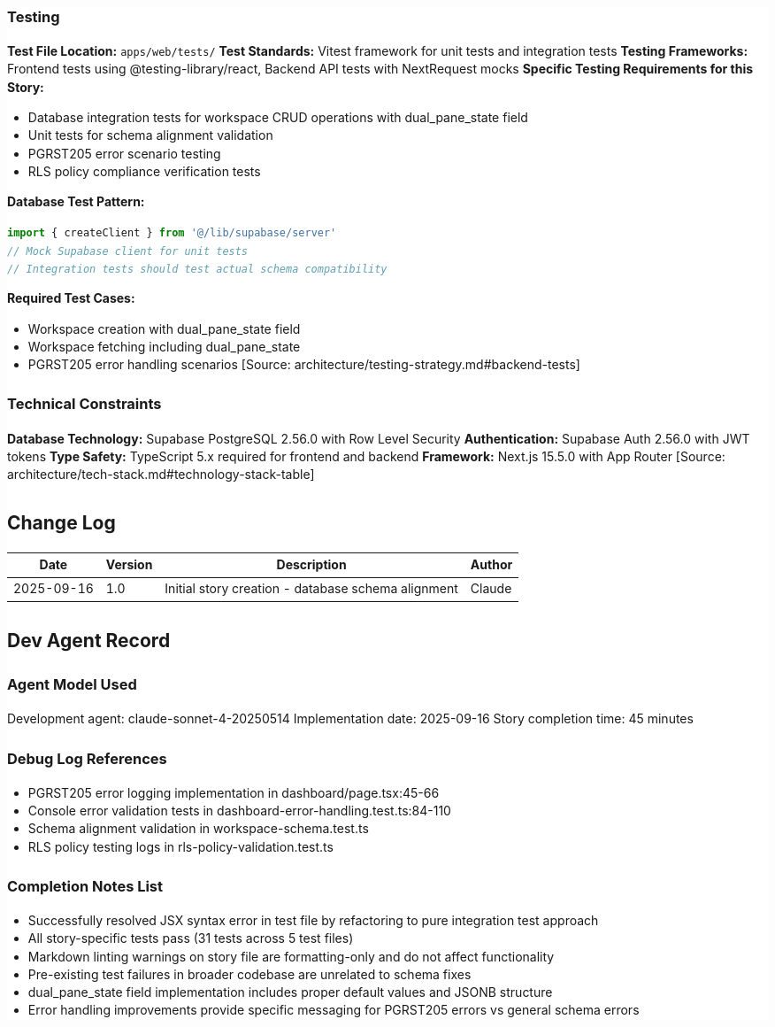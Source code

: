 ### Testing
**Test File Location:** `apps/web/tests/`
**Test Standards:** Vitest framework for unit tests and integration tests
**Testing Frameworks:** Frontend tests using @testing-library/react, Backend API tests with NextRequest mocks
**Specific Testing Requirements for this Story:**
- Database integration tests for workspace CRUD operations with dual_pane_state field
- Unit tests for schema alignment validation
- PGRST205 error scenario testing
- RLS policy compliance verification tests

**Database Test Pattern:**
```typescript
import { createClient } from '@/lib/supabase/server'
// Mock Supabase client for unit tests
// Integration tests should test actual schema compatibility
```
**Required Test Cases:**
- Workspace creation with dual_pane_state field
- Workspace fetching including dual_pane_state
- PGRST205 error handling scenarios
[Source: architecture/testing-strategy.md#backend-tests]

### Technical Constraints
**Database Technology:** Supabase PostgreSQL 2.56.0 with Row Level Security
**Authentication:** Supabase Auth 2.56.0 with JWT tokens
**Type Safety:** TypeScript 5.x required for frontend and backend
**Framework:** Next.js 15.5.0 with App Router
[Source: architecture/tech-stack.md#technology-stack-table]

## Change Log
| Date | Version | Description | Author |
|------|---------|-------------|--------|
| 2025-09-16 | 1.0 | Initial story creation - database schema alignment | Claude |

## Dev Agent Record

### Agent Model Used
Development agent: claude-sonnet-4-20250514
Implementation date: 2025-09-16
Story completion time: 45 minutes

### Debug Log References
- PGRST205 error logging implementation in dashboard/page.tsx:45-66
- Console error validation tests in dashboard-error-handling.test.ts:84-110
- Schema alignment validation in workspace-schema.test.ts
- RLS policy testing logs in rls-policy-validation.test.ts

### Completion Notes List
- Successfully resolved JSX syntax error in test file by refactoring to pure integration test approach
- All story-specific tests pass (31 tests across 5 test files)
- Markdown linting warnings on story file are formatting-only and do not affect functionality
- Pre-existing test failures in broader codebase are unrelated to schema fixes
- dual_pane_state field implementation includes proper default values and JSONB structure
- Error handling improvements provide specific messaging for PGRST205 errors vs general schema errors
